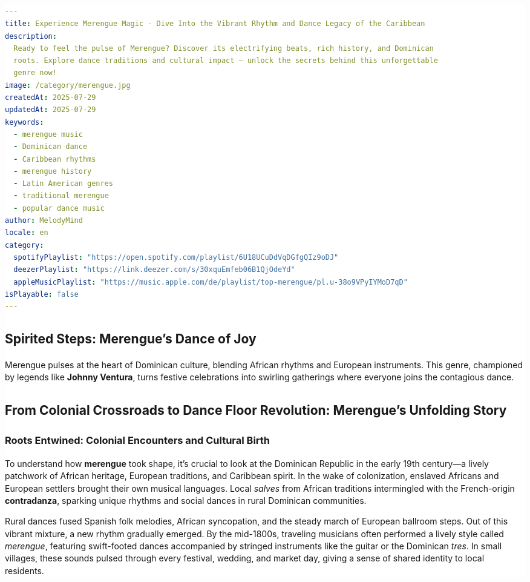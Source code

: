 ```yaml
---
title: Experience Merengue Magic - Dive Into the Vibrant Rhythm and Dance Legacy of the Caribbean
description:
  Ready to feel the pulse of Merengue? Discover its electrifying beats, rich history, and Dominican
  roots. Explore dance traditions and cultural impact – unlock the secrets behind this unforgettable
  genre now!
image: /category/merengue.jpg
createdAt: 2025-07-29
updatedAt: 2025-07-29
keywords:
  - merengue music
  - Dominican dance
  - Caribbean rhythms
  - merengue history
  - Latin American genres
  - traditional merengue
  - popular dance music
author: MelodyMind
locale: en
category:
  spotifyPlaylist: "https://open.spotify.com/playlist/6U18UCuDdVqDGfgQIz9oDJ"
  deezerPlaylist: "https://link.deezer.com/s/30xquEmfeb06B1QjOdeYd"
  appleMusicPlaylist: "https://music.apple.com/de/playlist/top-merengue/pl.u-38o9VPyIYMoD7qD"
isPlayable: false
---
```


## Spirited Steps: Merengue’s Dance of Joy

Merengue pulses at the heart of Dominican culture, blending African rhythms and European
instruments. This genre, championed by legends like **Johnny Ventura**, turns festive celebrations
into swirling gatherings where everyone joins the contagious dance.

## From Colonial Crossroads to Dance Floor Revolution: Merengue’s Unfolding Story

### Roots Entwined: Colonial Encounters and Cultural Birth

To understand how **merengue** took shape, it’s crucial to look at the Dominican Republic in the
early 19th century—a lively patchwork of African heritage, European traditions, and Caribbean
spirit. In the wake of colonization, enslaved Africans and European settlers brought their own
musical languages. Local _salves_ from African traditions intermingled with the French-origin
**contradanza**, sparking unique rhythms and social dances in rural Dominican communities.

Rural dances fused Spanish folk melodies, African syncopation, and the steady march of European
ballroom steps. Out of this vibrant mixture, a new rhythm gradually emerged. By the mid-1800s,
traveling musicians often performed a lively style called _merengue_, featuring swift-footed dances
accompanied by stringed instruments like the guitar or the Dominican _tres_. In small villages,
these sounds pulsed through every festival, wedding, and market day, giving a sense of shared
identity to local residents.
